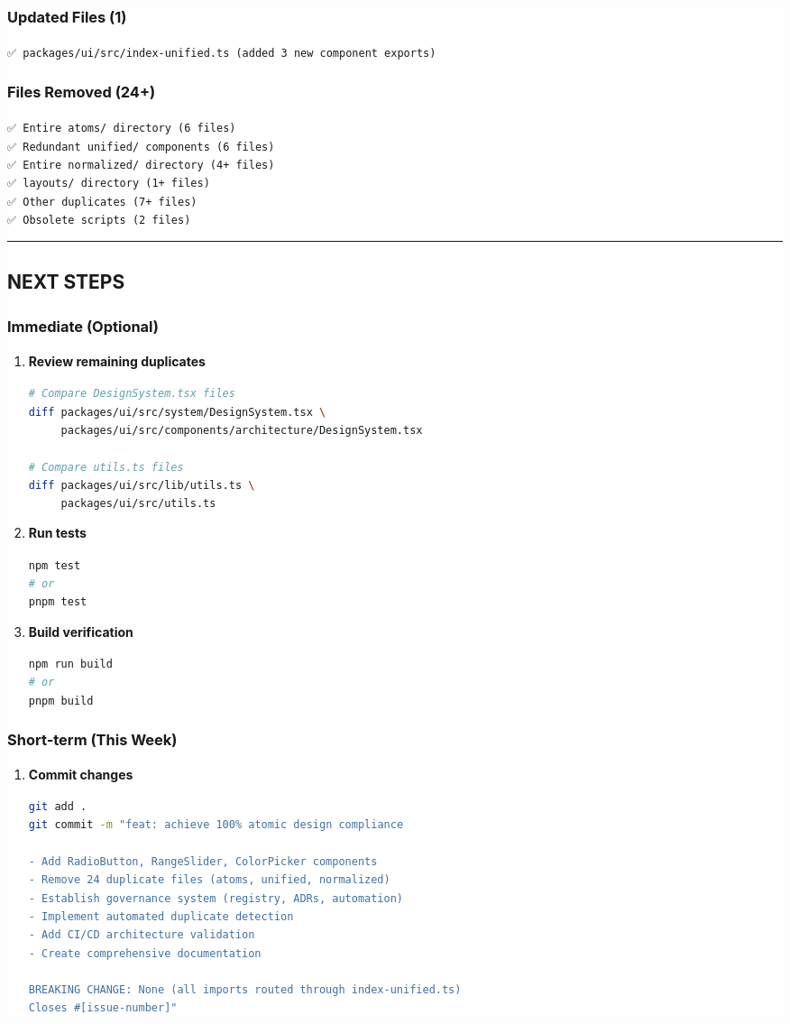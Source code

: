 ### Updated Files (1)
```
✅ packages/ui/src/index-unified.ts (added 3 new component exports)
```

### Files Removed (24+)
```
✅ Entire atoms/ directory (6 files)
✅ Redundant unified/ components (6 files)
✅ Entire normalized/ directory (4+ files)
✅ layouts/ directory (1+ files)
✅ Other duplicates (7+ files)
✅ Obsolete scripts (2 files)
```

---

## NEXT STEPS

### Immediate (Optional)

1. **Review remaining duplicates**
   ```bash
   # Compare DesignSystem.tsx files
   diff packages/ui/src/system/DesignSystem.tsx \
        packages/ui/src/components/architecture/DesignSystem.tsx
   
   # Compare utils.ts files
   diff packages/ui/src/lib/utils.ts \
        packages/ui/src/utils.ts
   ```

2. **Run tests**
   ```bash
   npm test
   # or
   pnpm test
   ```

3. **Build verification**
   ```bash
   npm run build
   # or
   pnpm build
   ```

### Short-term (This Week)

1. **Commit changes**
   ```bash
   git add .
   git commit -m "feat: achieve 100% atomic design compliance
   
   - Add RadioButton, RangeSlider, ColorPicker components
   - Remove 24 duplicate files (atoms, unified, normalized)
   - Establish governance system (registry, ADRs, automation)
   - Implement automated duplicate detection
   - Add CI/CD architecture validation
   - Create comprehensive documentation
   
   BREAKING CHANGE: None (all imports routed through index-unified.ts)
   Closes #[issue-number]"
   ```
